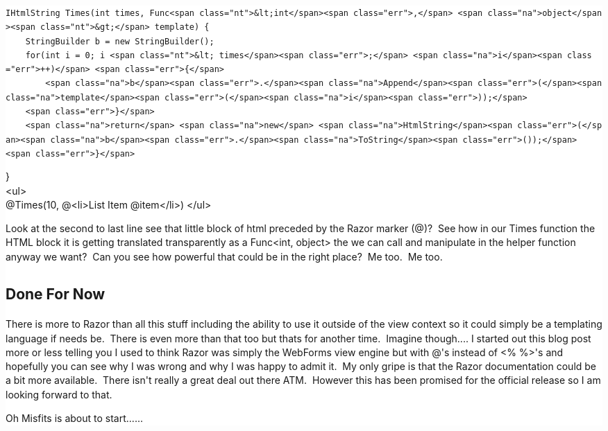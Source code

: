    IHtmlString Times(int times, Func<span class="nt">&lt;int</span><span class="err">,</span> <span class="na">object</span><span class="nt">&gt;</span> template) {        
        StringBuilder b = new StringBuilder();        
        for(int i = 0; i <span class="nt">&lt; times</span><span class="err">;</span> <span class="na">i</span><span class="err">++)</span> <span class="err">{</span>              
            <span class="na">b</span><span class="err">.</span><span class="na">Append</span><span class="err">(</span><span class="na">template</span><span class="err">(</span><span class="na">i</span><span class="err">));</span>          
        <span class="err">}</span>         
        <span class="na">return</span> <span class="na">new</span> <span class="na">HtmlString</span><span class="err">(</span><span class="na">b</span><span class="err">.</span><span class="na">ToString</span><span class="err">());</span>    
    <span class="err">}</span> 
<span class="err">}</span>   
<span class="err">&lt;</span><span class="na">ul</span><span class="nt">&gt;</span>    
    @Times(10, @<span class="nt">&lt;li&gt;</span>List Item @item<span class="nt">&lt;/li&gt;</span>)
<span class="nt">&lt;/ul&gt;</span>
</code></pre></div>
<p>Look at the second to last line see that little block of html preceded by the  Razor marker (@)?  See how in our Times function the HTML block it is getting translated transparently as a  Func&lt;int, object&gt; the we can call and manipulate in the helper function anyway we want?  Can  you see how powerful that could be in the right place?  Me too.  Me too.</p><h2>Done For Now</h2><p>There is more to Razor than all this stuff including the ability to use it  outside of the view context so it could simply be a templating language if needs  be.  There is even more than that too but thats for another time.  Imagine  though.... I started out this blog post more or less telling you I used to think  Razor was simply the WebForms view engine but with @'s instead of &lt;% %&gt;'s  and hopefully you can see why I was wrong and why I was happy to admit it.  My  only gripe is that the Razor documentation could be a bit more available.  There  isn't really a great deal out there ATM.  However this has been promised for the  official release so I am looking forward to that.</p><p>Oh Misfits is about to start......</p>